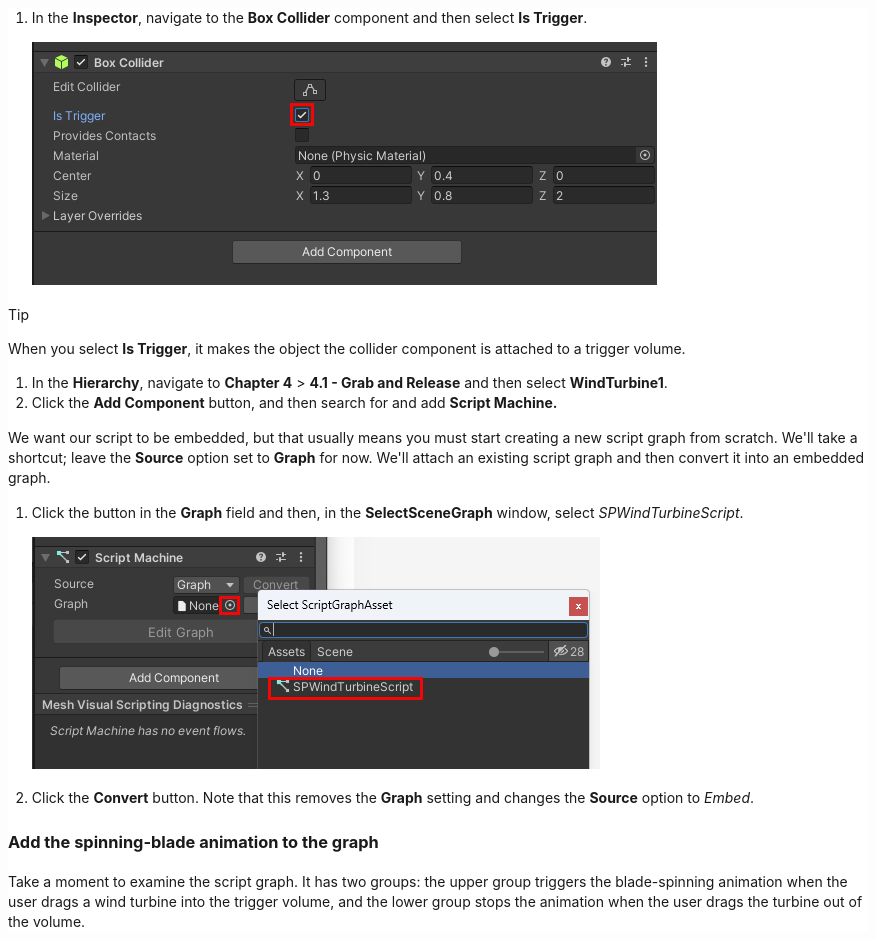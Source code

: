 1. In the **Inspector**, navigate to the **Box Collider** component and then select **Is Trigger**.

    ![A screenshot](../../../media/sample-mesh-101/321-is-trigger.png)

> [!TIP]
> When you select **Is Trigger**, it makes the object the collider component is attached to a trigger volume.

1. In the **Hierarchy**, navigate to **Chapter 4** > **4.1 - Grab and Release** and then select **WindTurbine1**.
1. Click the **Add Component** button, and then search for and add **Script Machine.**

We want our script to be embedded, but that usually means you must start creating a new script graph from scratch. We'll take a shortcut; leave the **Source** option set to **Graph** for now. We'll attach an existing script graph and then convert it into an embedded graph.

1. Click the button in the **Graph** field and then, in the **SelectSceneGraph** window, select *SPWindTurbineScript*.

    ![A screenshot](../../../media/sample-mesh-101/451-select-wind-turbine-script.png)
    
1. Click the **Convert** button. Note that this removes the **Graph** setting and changes the **Source** option to *Embed*.

### Add the spinning-blade animation to the graph

Take a moment to examine the script graph. It has two groups: the upper group triggers the blade-spinning animation when the user drags a wind turbine into the trigger volume, and the lower group stops the animation when the user drags the turbine out of the volume.
